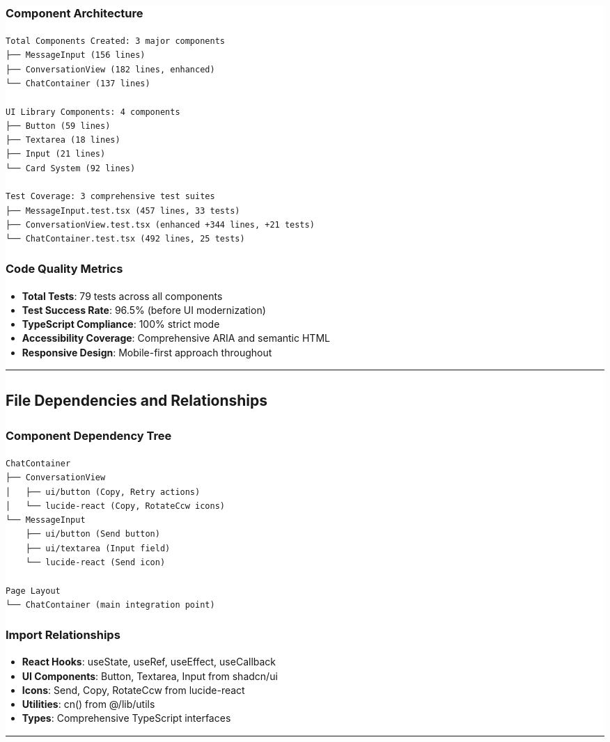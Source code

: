 ### Component Architecture
```
Total Components Created: 3 major components
├── MessageInput (156 lines)
├── ConversationView (182 lines, enhanced)
└── ChatContainer (137 lines)

UI Library Components: 4 components
├── Button (59 lines)
├── Textarea (18 lines)
├── Input (21 lines)
└── Card System (92 lines)

Test Coverage: 3 comprehensive test suites
├── MessageInput.test.tsx (457 lines, 33 tests)
├── ConversationView.test.tsx (enhanced +344 lines, +21 tests)
└── ChatContainer.test.tsx (492 lines, 25 tests)
```

### Code Quality Metrics
- **Total Tests**: 79 tests across all components
- **Test Success Rate**: 96.5% (before UI modernization)
- **TypeScript Compliance**: 100% strict mode
- **Accessibility Coverage**: Comprehensive ARIA and semantic HTML
- **Responsive Design**: Mobile-first approach throughout

---

## File Dependencies and Relationships

### Component Dependency Tree
```
ChatContainer
├── ConversationView
│   ├── ui/button (Copy, Retry actions)
│   └── lucide-react (Copy, RotateCcw icons)
└── MessageInput
    ├── ui/button (Send button)
    ├── ui/textarea (Input field)
    └── lucide-react (Send icon)

Page Layout
└── ChatContainer (main integration point)
```

### Import Relationships
- **React Hooks**: useState, useRef, useEffect, useCallback
- **UI Components**: Button, Textarea, Input from shadcn/ui
- **Icons**: Send, Copy, RotateCcw from lucide-react
- **Utilities**: cn() from @/lib/utils
- **Types**: Comprehensive TypeScript interfaces

---